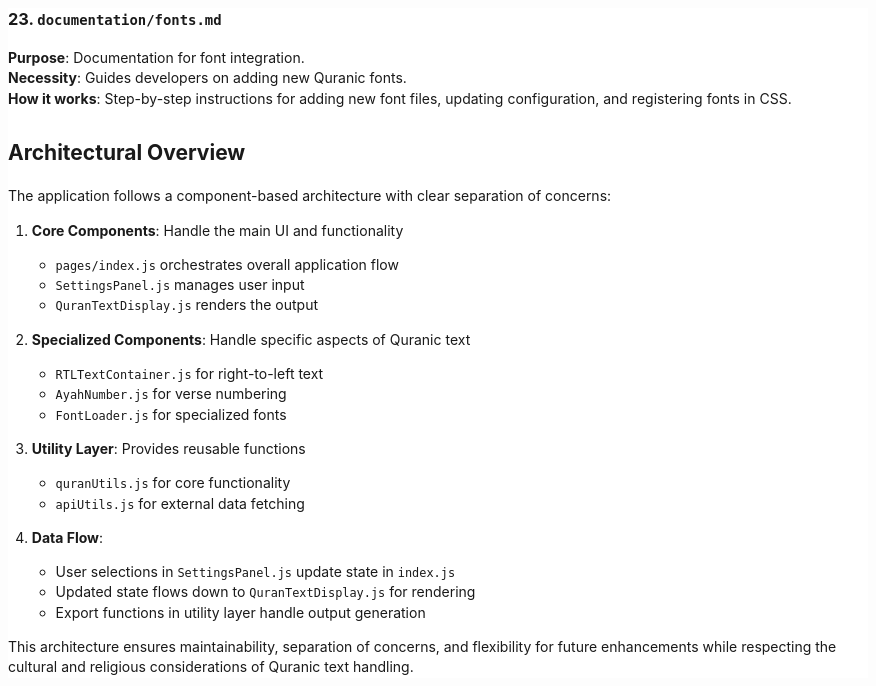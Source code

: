 ### 23. `documentation/fonts.md`
**Purpose**: Documentation for font integration.  
**Necessity**: Guides developers on adding new Quranic fonts.  
**How it works**: Step-by-step instructions for adding new font files, updating configuration, and registering fonts in CSS.

## Architectural Overview

The application follows a component-based architecture with clear separation of concerns:

1. **Core Components**: Handle the main UI and functionality
   - `pages/index.js` orchestrates overall application flow
   - `SettingsPanel.js` manages user input
   - `QuranTextDisplay.js` renders the output

2. **Specialized Components**: Handle specific aspects of Quranic text
   - `RTLTextContainer.js` for right-to-left text
   - `AyahNumber.js` for verse numbering
   - `FontLoader.js` for specialized fonts

3. **Utility Layer**: Provides reusable functions
   - `quranUtils.js` for core functionality
   - `apiUtils.js` for external data fetching

4. **Data Flow**:
   - User selections in `SettingsPanel.js` update state in `index.js`
   - Updated state flows down to `QuranTextDisplay.js` for rendering
   - Export functions in utility layer handle output generation

This architecture ensures maintainability, separation of concerns, and flexibility for future enhancements while respecting the cultural and religious considerations of Quranic text handling.